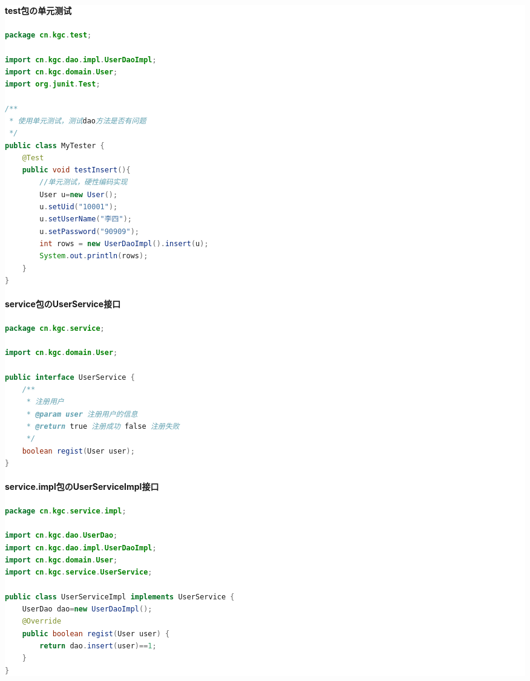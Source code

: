#### test包の单元测试

````java
package cn.kgc.test;

import cn.kgc.dao.impl.UserDaoImpl;
import cn.kgc.domain.User;
import org.junit.Test;

/**
 * 使用单元测试，测试dao方法是否有问题
 */
public class MyTester {
    @Test
    public void testInsert(){
        //单元测试，硬性编码实现
        User u=new User();
        u.setUid("10001");
        u.setUserName("李四");
        u.setPassword("90909");
        int rows = new UserDaoImpl().insert(u);
        System.out.println(rows);
    }
}

````

#### service包のUserService接口

````java
package cn.kgc.service;

import cn.kgc.domain.User;

public interface UserService {
    /**
     * 注册用户
     * @param user 注册用户的信息
     * @return true 注册成功 false 注册失败
     */
    boolean regist(User user);
}

````

#### service.impl包のUserServiceImpl接口

````java
package cn.kgc.service.impl;

import cn.kgc.dao.UserDao;
import cn.kgc.dao.impl.UserDaoImpl;
import cn.kgc.domain.User;
import cn.kgc.service.UserService;

public class UserServiceImpl implements UserService {
    UserDao dao=new UserDaoImpl();
    @Override
    public boolean regist(User user) {
        return dao.insert(user)==1;
    }
}

````
